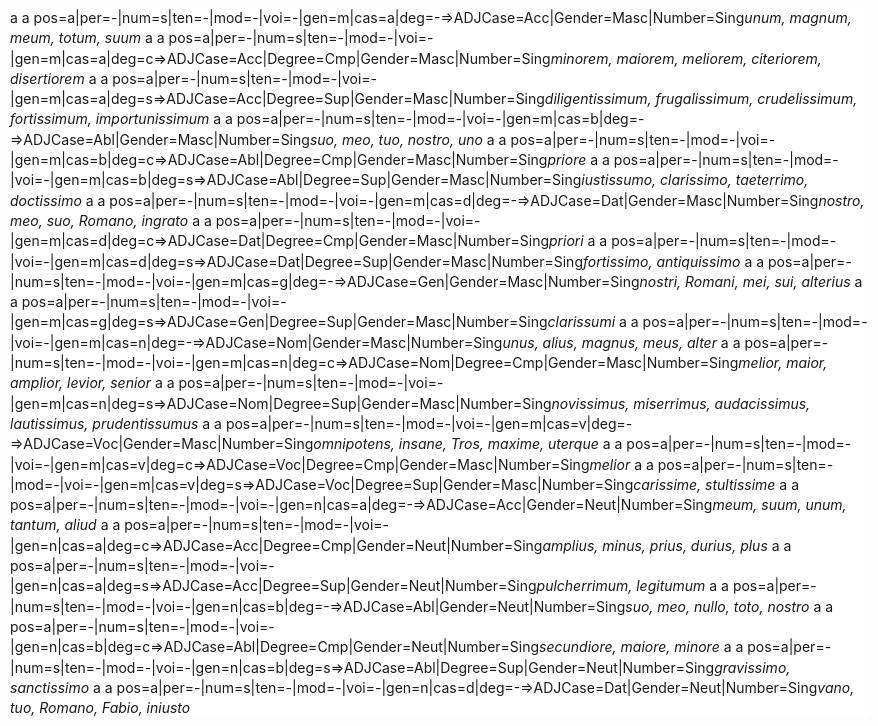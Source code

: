   <tr style="background:lightgray"><td>a a pos=a|per=-|num=s|ten=-|mod=-|voi=-|gen=m|cas=a|deg=-</td><td>=&gt;</td><td>ADJ</td><td>Case=Acc|Gender=Masc|Number=Sing</td><td><em>unum, magnum, meum, totum, suum</em></td></tr>
  <tr><td>a a pos=a|per=-|num=s|ten=-|mod=-|voi=-|gen=m|cas=a|deg=c</td><td>=&gt;</td><td>ADJ</td><td>Case=Acc|Degree=Cmp|Gender=Masc|Number=Sing</td><td><em>minorem, maiorem, meliorem, citeriorem, disertiorem</em></td></tr>
  <tr style="background:lightgray"><td>a a pos=a|per=-|num=s|ten=-|mod=-|voi=-|gen=m|cas=a|deg=s</td><td>=&gt;</td><td>ADJ</td><td>Case=Acc|Degree=Sup|Gender=Masc|Number=Sing</td><td><em>diligentissimum, frugalissimum, crudelissimum, fortissimum, importunissimum</em></td></tr>
  <tr><td>a a pos=a|per=-|num=s|ten=-|mod=-|voi=-|gen=m|cas=b|deg=-</td><td>=&gt;</td><td>ADJ</td><td>Case=Abl|Gender=Masc|Number=Sing</td><td><em>suo, meo, tuo, nostro, uno</em></td></tr>
  <tr style="background:lightgray"><td>a a pos=a|per=-|num=s|ten=-|mod=-|voi=-|gen=m|cas=b|deg=c</td><td>=&gt;</td><td>ADJ</td><td>Case=Abl|Degree=Cmp|Gender=Masc|Number=Sing</td><td><em>priore</em></td></tr>
  <tr><td>a a pos=a|per=-|num=s|ten=-|mod=-|voi=-|gen=m|cas=b|deg=s</td><td>=&gt;</td><td>ADJ</td><td>Case=Abl|Degree=Sup|Gender=Masc|Number=Sing</td><td><em>iustissumo, clarissimo, taeterrimo, doctissimo</em></td></tr>
  <tr style="background:lightgray"><td>a a pos=a|per=-|num=s|ten=-|mod=-|voi=-|gen=m|cas=d|deg=-</td><td>=&gt;</td><td>ADJ</td><td>Case=Dat|Gender=Masc|Number=Sing</td><td><em>nostro, meo, suo, Romano, ingrato</em></td></tr>
  <tr><td>a a pos=a|per=-|num=s|ten=-|mod=-|voi=-|gen=m|cas=d|deg=c</td><td>=&gt;</td><td>ADJ</td><td>Case=Dat|Degree=Cmp|Gender=Masc|Number=Sing</td><td><em>priori</em></td></tr>
  <tr style="background:lightgray"><td>a a pos=a|per=-|num=s|ten=-|mod=-|voi=-|gen=m|cas=d|deg=s</td><td>=&gt;</td><td>ADJ</td><td>Case=Dat|Degree=Sup|Gender=Masc|Number=Sing</td><td><em>fortissimo, antiquissimo</em></td></tr>
  <tr><td>a a pos=a|per=-|num=s|ten=-|mod=-|voi=-|gen=m|cas=g|deg=-</td><td>=&gt;</td><td>ADJ</td><td>Case=Gen|Gender=Masc|Number=Sing</td><td><em>nostri, Romani, mei, sui, alterius</em></td></tr>
  <tr style="background:lightgray"><td>a a pos=a|per=-|num=s|ten=-|mod=-|voi=-|gen=m|cas=g|deg=s</td><td>=&gt;</td><td>ADJ</td><td>Case=Gen|Degree=Sup|Gender=Masc|Number=Sing</td><td><em>clarissumi</em></td></tr>
  <tr><td>a a pos=a|per=-|num=s|ten=-|mod=-|voi=-|gen=m|cas=n|deg=-</td><td>=&gt;</td><td>ADJ</td><td>Case=Nom|Gender=Masc|Number=Sing</td><td><em>unus, alius, magnus, meus, alter</em></td></tr>
  <tr style="background:lightgray"><td>a a pos=a|per=-|num=s|ten=-|mod=-|voi=-|gen=m|cas=n|deg=c</td><td>=&gt;</td><td>ADJ</td><td>Case=Nom|Degree=Cmp|Gender=Masc|Number=Sing</td><td><em>melior, maior, amplior, levior, senior</em></td></tr>
  <tr><td>a a pos=a|per=-|num=s|ten=-|mod=-|voi=-|gen=m|cas=n|deg=s</td><td>=&gt;</td><td>ADJ</td><td>Case=Nom|Degree=Sup|Gender=Masc|Number=Sing</td><td><em>novissimus, miserrimus, audacissimus, lautissimus, prudentissumus</em></td></tr>
  <tr style="background:lightgray"><td>a a pos=a|per=-|num=s|ten=-|mod=-|voi=-|gen=m|cas=v|deg=-</td><td>=&gt;</td><td>ADJ</td><td>Case=Voc|Gender=Masc|Number=Sing</td><td><em>omnipotens, insane, Tros, maxime, uterque</em></td></tr>
  <tr><td>a a pos=a|per=-|num=s|ten=-|mod=-|voi=-|gen=m|cas=v|deg=c</td><td>=&gt;</td><td>ADJ</td><td>Case=Voc|Degree=Cmp|Gender=Masc|Number=Sing</td><td><em>melior</em></td></tr>
  <tr style="background:lightgray"><td>a a pos=a|per=-|num=s|ten=-|mod=-|voi=-|gen=m|cas=v|deg=s</td><td>=&gt;</td><td>ADJ</td><td>Case=Voc|Degree=Sup|Gender=Masc|Number=Sing</td><td><em>carissime, stultissime</em></td></tr>
  <tr><td>a a pos=a|per=-|num=s|ten=-|mod=-|voi=-|gen=n|cas=a|deg=-</td><td>=&gt;</td><td>ADJ</td><td>Case=Acc|Gender=Neut|Number=Sing</td><td><em>meum, suum, unum, tantum, aliud</em></td></tr>
  <tr style="background:lightgray"><td>a a pos=a|per=-|num=s|ten=-|mod=-|voi=-|gen=n|cas=a|deg=c</td><td>=&gt;</td><td>ADJ</td><td>Case=Acc|Degree=Cmp|Gender=Neut|Number=Sing</td><td><em>amplius, minus, prius, durius, plus</em></td></tr>
  <tr><td>a a pos=a|per=-|num=s|ten=-|mod=-|voi=-|gen=n|cas=a|deg=s</td><td>=&gt;</td><td>ADJ</td><td>Case=Acc|Degree=Sup|Gender=Neut|Number=Sing</td><td><em>pulcherrimum, legitumum</em></td></tr>
  <tr style="background:lightgray"><td>a a pos=a|per=-|num=s|ten=-|mod=-|voi=-|gen=n|cas=b|deg=-</td><td>=&gt;</td><td>ADJ</td><td>Case=Abl|Gender=Neut|Number=Sing</td><td><em>suo, meo, nullo, toto, nostro</em></td></tr>
  <tr><td>a a pos=a|per=-|num=s|ten=-|mod=-|voi=-|gen=n|cas=b|deg=c</td><td>=&gt;</td><td>ADJ</td><td>Case=Abl|Degree=Cmp|Gender=Neut|Number=Sing</td><td><em>secundiore, maiore, minore</em></td></tr>
  <tr style="background:lightgray"><td>a a pos=a|per=-|num=s|ten=-|mod=-|voi=-|gen=n|cas=b|deg=s</td><td>=&gt;</td><td>ADJ</td><td>Case=Abl|Degree=Sup|Gender=Neut|Number=Sing</td><td><em>gravissimo, sanctissimo</em></td></tr>
  <tr><td>a a pos=a|per=-|num=s|ten=-|mod=-|voi=-|gen=n|cas=d|deg=-</td><td>=&gt;</td><td>ADJ</td><td>Case=Dat|Gender=Neut|Number=Sing</td><td><em>vano, tuo, Romano, Fabio, iniusto</em></td></tr>